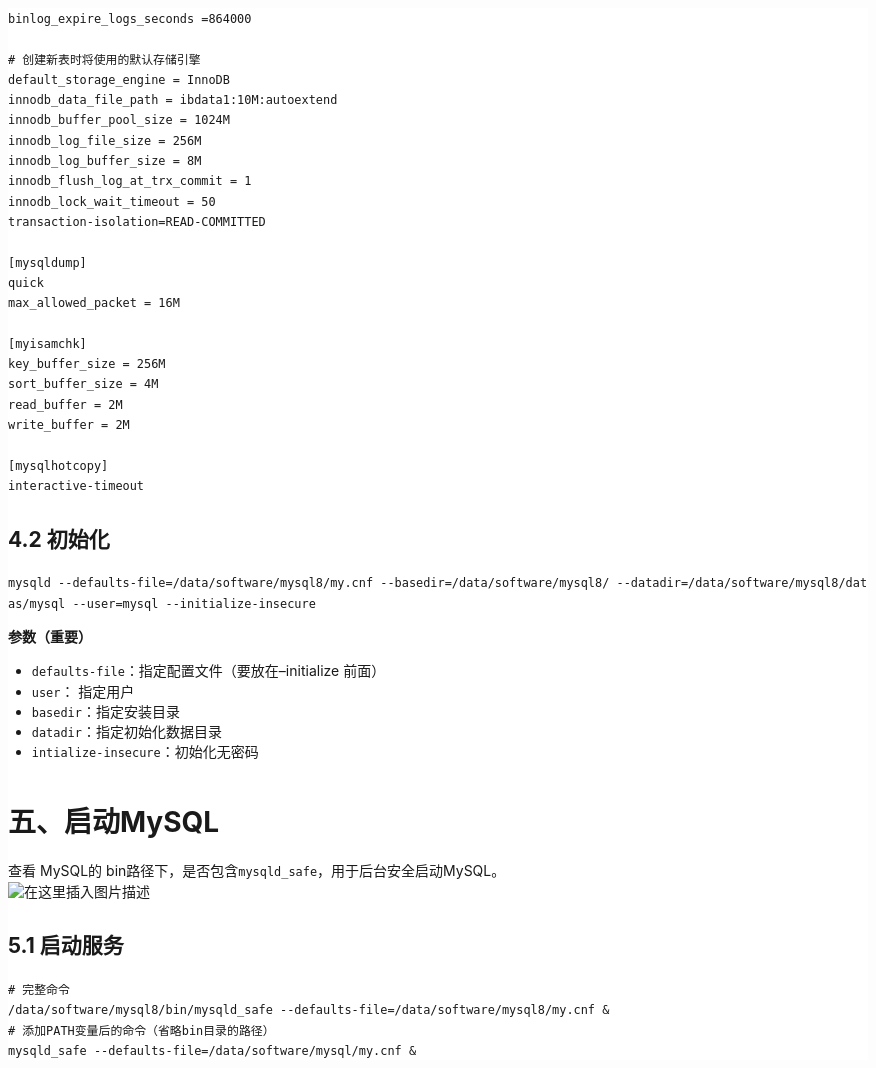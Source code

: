 ```shell
binlog_expire_logs_seconds =864000
    
# 创建新表时将使用的默认存储引擎
default_storage_engine = InnoDB
innodb_data_file_path = ibdata1:10M:autoextend
innodb_buffer_pool_size = 1024M
innodb_log_file_size = 256M
innodb_log_buffer_size = 8M
innodb_flush_log_at_trx_commit = 1
innodb_lock_wait_timeout = 50
transaction-isolation=READ-COMMITTED
      
[mysqldump]
quick
max_allowed_packet = 16M
       
[myisamchk]
key_buffer_size = 256M
sort_buffer_size = 4M
read_buffer = 2M
write_buffer = 2M
        
[mysqlhotcopy]
interactive-timeout
```

## 4.2 初始化

```shell
mysqld --defaults-file=/data/software/mysql8/my.cnf --basedir=/data/software/mysql8/ --datadir=/data/software/mysql8/datas/mysql --user=mysql --initialize-insecure
```

**参数（重要）**

- `defaults-file`：指定配置文件（要放在–initialize 前面）
- `user`： 指定用户
- `basedir`：指定安装目录
- `datadir`：指定初始化数据目录
- `intialize-insecure`：初始化无密码

# 五、启动MySQL

查看 MySQL的 bin路径下，是否包含`mysqld_safe`，用于后台安全启动MySQL。  
![在这里插入图片描述](https://img-blog.csdnimg.cn/edd866433afb462087d105a10fad2811.png?x-oss-process=image/watermark,type_d3F5LXplbmhlaQ,shadow_50,text_Q1NETiBAbGZ3aA==,size_20,color_FFFFFF,t_70,g_se,x_16)

## 5.1 启动服务

```shell
# 完整命令
/data/software/mysql8/bin/mysqld_safe --defaults-file=/data/software/mysql8/my.cnf &
# 添加PATH变量后的命令（省略bin目录的路径）
mysqld_safe --defaults-file=/data/software/mysql/my.cnf &
```
